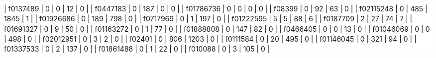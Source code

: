 | f0137489  | 0       | 0                              | 12                     | 0                 |
| f0447183  | 0       | 187                            | 0                      | 0                 |
| f01786736 | 0       | 0                              | 0                      | 0                 |
| f08399    | 0       | 92                             | 63                     | 0                 |
| f02115248 | 0       | 485                            | 1845                   | 1                 |
| f01926686 | 0       | 189                            | 798                    | 0                 |
| f0717969  | 0       | 1                              | 197                    | 0                 |
| f01222595 | 5       | 5                              | 88                     | 6                 |
| f0187709  | 2       | 27                             | 74                     | 7                 |
| f01691327 | 0       | 9                              | 50                     | 0                 |
| f01163272 | 0       | 1                              | 77                     | 0                 |
| f01888808 | 0       | 147                            | 82                     | 0                 |
| f0466405  | 0       | 0                              | 13                     | 0                 |
| f01046069 | 0       | 0                              | 498                    | 0                 |
| f02012951 | 0       | 3                              | 2                      | 0                 |
| f02401    | 0       | 806                            | 1203                   | 0                 |
| f0111584  | 0       | 20                             | 495                    | 0                 |
| f01146045 | 0       | 321                            | 94                     | 0                 |
| f01337533 | 0       | 2                              | 137                    | 0                 |
| f01861488 | 0       | 1                              | 22                     | 0                 |
| f010088   | 0       | 3                              | 105                    | 0                 |
